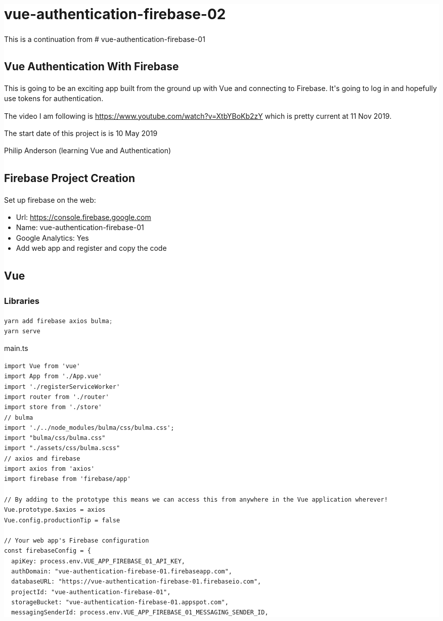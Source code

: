 # vue-authentication-firebase-02

This is a continuation from # vue-authentication-firebase-01

## Vue Authentication With Firebase

This is going to be an exciting app built from the ground up with Vue and connecting to Firebase.  It's going to log in and hopefully use tokens for authentication.

The video I am following is https://www.youtube.com/watch?v=XtbYBoKb2zY which is pretty current at 11 Nov 2019.

The start date of this project is  is 10 May 2019



Philip Anderson (learning Vue and Authentication)



## Firebase Project Creation

Set up firebase on the web:

- Url: https://console.firebase.google.com
- Name: vue-authentication-firebase-01
- Google Analytics: Yes
- Add web app and register and copy the code

## Vue

### Libraries

```powershell
yarn add firebase axios bulma; 
yarn serve
```

main.ts

```
import Vue from 'vue'
import App from './App.vue'
import './registerServiceWorker'
import router from './router'
import store from './store'
// bulma
import './../node_modules/bulma/css/bulma.css';
import "bulma/css/bulma.css"
import "./assets/css/bulma.scss"
// axios and firebase
import axios from 'axios'
import firebase from 'firebase/app'

// By adding to the prototype this means we can access this from anywhere in the Vue application wherever!
Vue.prototype.$axios = axios
Vue.config.productionTip = false

// Your web app's Firebase configuration
const firebaseConfig = {
  apiKey: process.env.VUE_APP_FIREBASE_01_API_KEY,
  authDomain: "vue-authentication-firebase-01.firebaseapp.com",
  databaseURL: "https://vue-authentication-firebase-01.firebaseio.com",
  projectId: "vue-authentication-firebase-01",
  storageBucket: "vue-authentication-firebase-01.appspot.com",
  messagingSenderId: process.env.VUE_APP_FIREBASE_01_MESSAGING_SENDER_ID,
```